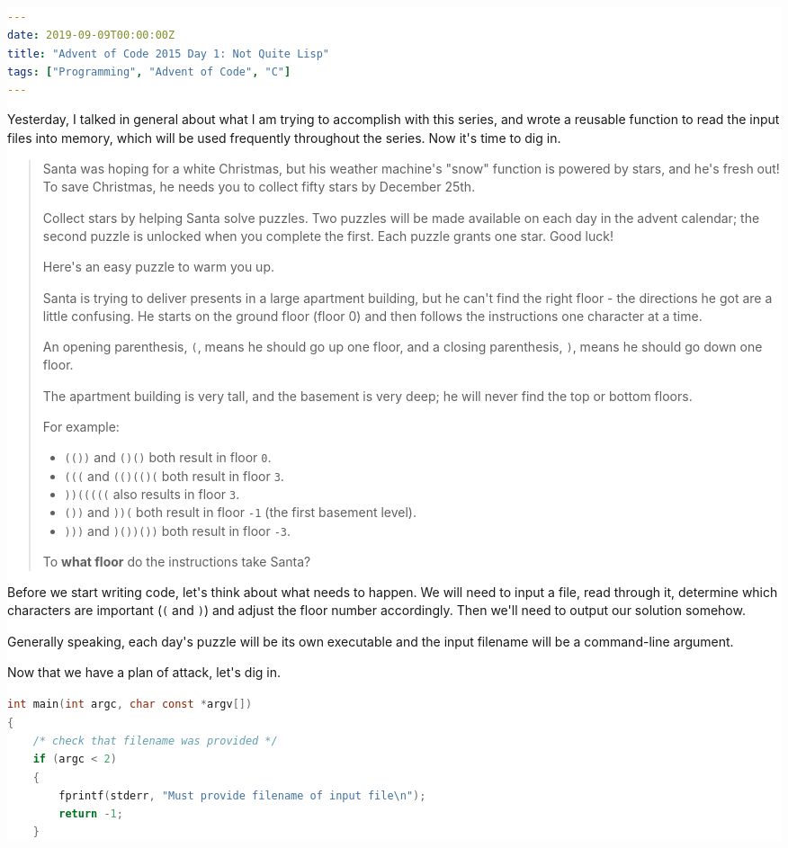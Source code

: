 ```yaml
---
date: 2019-09-09T00:00:00Z
title: "Advent of Code 2015 Day 1: Not Quite Lisp"
tags: ["Programming", "Advent of Code", "C"]
---
```


Yesterday, I talked in general about what I am trying to accomplish with this
series, and wrote a reusable function to read the input files into memory, which
will be used frequently throughout the series. Now it's time to dig in.

> Santa was hoping for a white Christmas, but his weather machine's "snow" function is powered by stars, and he's fresh out! To save Christmas, he needs you to collect fifty stars by December 25th.
> 
> Collect stars by helping Santa solve puzzles. Two puzzles will be made available on each day in the advent calendar; the second puzzle is unlocked when you complete the first. Each puzzle grants one star. Good luck!
> 
> Here's an easy puzzle to warm you up.
> 
> Santa is trying to deliver presents in a large apartment building, but he can't find the right floor - the directions he got are a little confusing. He starts on the ground floor (floor 0) and then follows the instructions one character at a time.
> 
> An opening parenthesis, `(`, means he should go up one floor, and a closing parenthesis, `)`, means he should go down one floor.
> 
> The apartment building is very tall, and the basement is very deep; he will never find the top or bottom  floors.
> 
> For example:
> 
> * `(())` and `()()` both result in floor `0`.
> * `(((` and `(()(()(` both result in floor `3`.
> * `))(((((` also results in floor `3`.
> * `())` and `))(` both result in floor `-1` (the first basement level).
> * `)))` and `)())())` both result in floor `-3`.
> 
> To **what floor** do the instructions take Santa?

Before we start writing code, let's think about what needs to happen. We will
need to input a file, read through it, determine which characters are important
(`(` and `)`) and adjust the floor number accordingly. Then we'll need to output
our solution somehow.

Generally speaking, each day's puzzle will be its own executable and the input
filename will be a command-line argument.

Now that we have a plan of attack, let's dig in.

```c
int main(int argc, char const *argv[])
{
    /* check that filename was provided */
    if (argc < 2)
    {
        fprintf(stderr, "Must provide filename of input file\n");
        return -1;
    }
```
